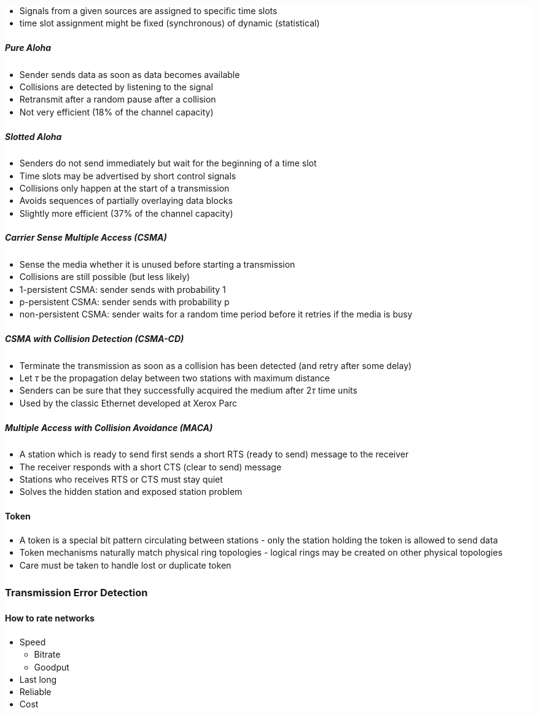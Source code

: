 - Signals from a given sources are assigned to specific time slots
- time slot assignment might be fixed (synchronous) of dynamic (statistical)

##### Pure Aloha

- Sender sends data as soon as data becomes available
- Collisions are detected by listening to the signal
- Retransmit after a random pause after a collision
- Not very efficient (18% of the channel capacity)

##### Slotted Aloha

- Senders do not send immediately but wait for the beginning of a time slot
- Time slots may be advertised by short control signals
- Collisions only happen at the start of a transmission
- Avoids sequences of partially overlaying data blocks
- Slightly more efficient (37% of the channel capacity)

##### Carrier Sense Multiple Access (CSMA)

- Sense the media whether it is unused before starting a transmission
- Collisions are still possible (but less likely)
- 1-persistent CSMA: sender sends with probability 1
- p-persistent CSMA: sender sends with probability p
- non-persistent CSMA: sender waits for a random time period before it retries if the media is busy

##### CSMA with Collision Detection (CSMA-CD)

- Terminate the transmission as soon as a collision has been detected (and retry after some delay)
- Let $\tau$ be the propagation delay between two stations with maximum distance
- Senders can be sure that they successfully acquired the medium after 2$\tau$ time units
- Used by the classic Ethernet developed at Xerox Parc

##### Multiple Access with Collision Avoidance (MACA)

- A station which is ready to send first sends a short RTS (ready to send) message to the receiver
- The receiver responds with a short CTS (clear to send) message
- Stations who receives RTS or CTS must stay quiet
- Solves the hidden station and exposed station problem

#### Token

- A token is a special bit pattern circulating between stations - only the station holding the token is allowed to send data
- Token mechanisms naturally match physical ring topologies - logical rings may be created on other physical topologies
- Care must be taken to handle lost or duplicate token

### Transmission Error Detection

#### How to rate networks

- Speed
  - Bitrate
  - Goodput
- Last long
- Reliable
- Cost
